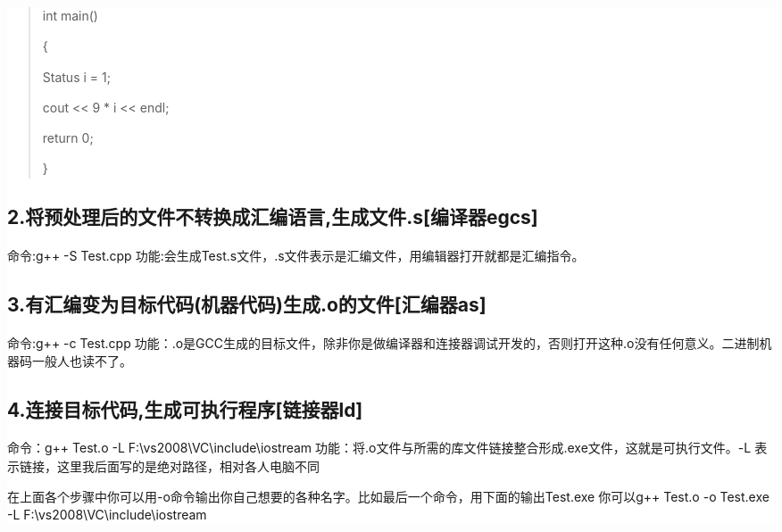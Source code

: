 > 
> 
>  
> 
> 
> 
> int main()
> 
> 
> 
> {
> 
> 
> 
>  Status i = 1;
> 
> 
> 
>  cout << 9 * i << endl;
> 
> 
> 
>  return 0;
> 
> 
> 
> }
> ```





## 2.将预处理后的文件不转换成汇编语言,生成文件.s[编译器egcs]

命令:g++ -S Test.cpp
功能:会生成Test.s文件，.s文件表示是汇编文件，用编辑器打开就都是汇编指令。



## 3.有汇编变为目标代码(机器代码)生成.o的文件[汇编器as]

命令:g++ -c Test.cpp 
功能：.o是GCC生成的目标文件，除非你是做编译器和连接器调试开发的，否则打开这种.o没有任何意义。二进制机器码一般人也读不了。



## 4.连接目标代码,生成可执行程序[链接器ld]

命令：g++ Test.o -L F:\vs2008\VC\include\iostream
功能：将.o文件与所需的库文件链接整合形成.exe文件，这就是可执行文件。-L 表示链接，这里我后面写的是绝对路径，相对各人电脑不同


在上面各个步骤中你可以用-o命令输出你自己想要的各种名字。比如最后一个命令，用下面的输出Test.exe
你可以g++ Test.o -o Test.exe -L F:\vs2008\VC\include\iostream
